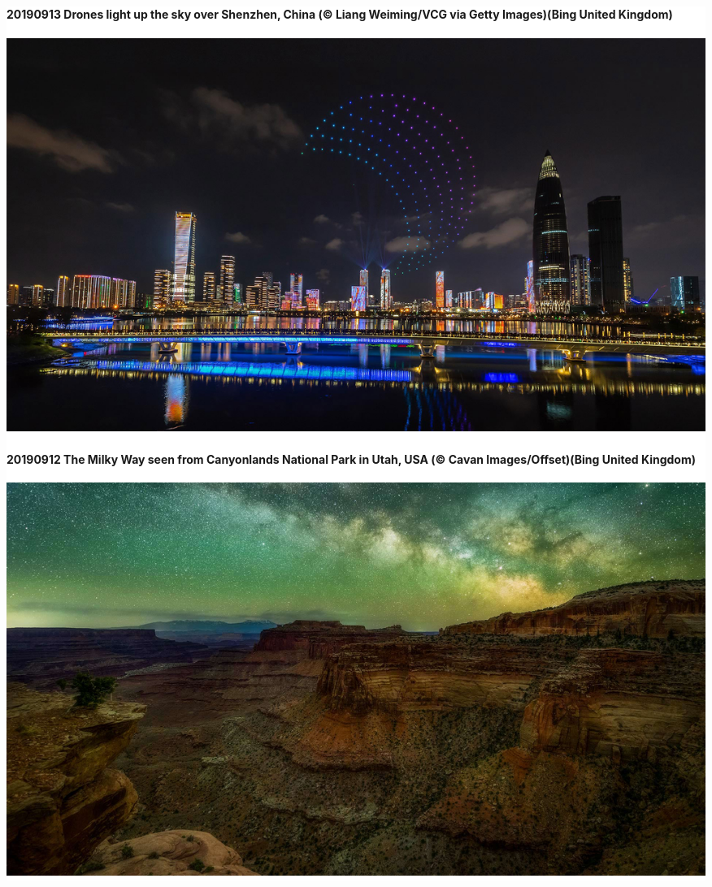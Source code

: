 #### 20190913 Drones light up the sky over Shenzhen, China (© Liang Weiming/VCG via Getty Images)(Bing United Kingdom)

![](20190913_DroneGlobe_1920x1080.jpg)

#### 20190912 The Milky Way seen from Canyonlands National Park in Utah, USA (© Cavan Images/Offset)(Bing United Kingdom)

![](20190912_MilkyWayCanyonlands_1920x1080.jpg)
